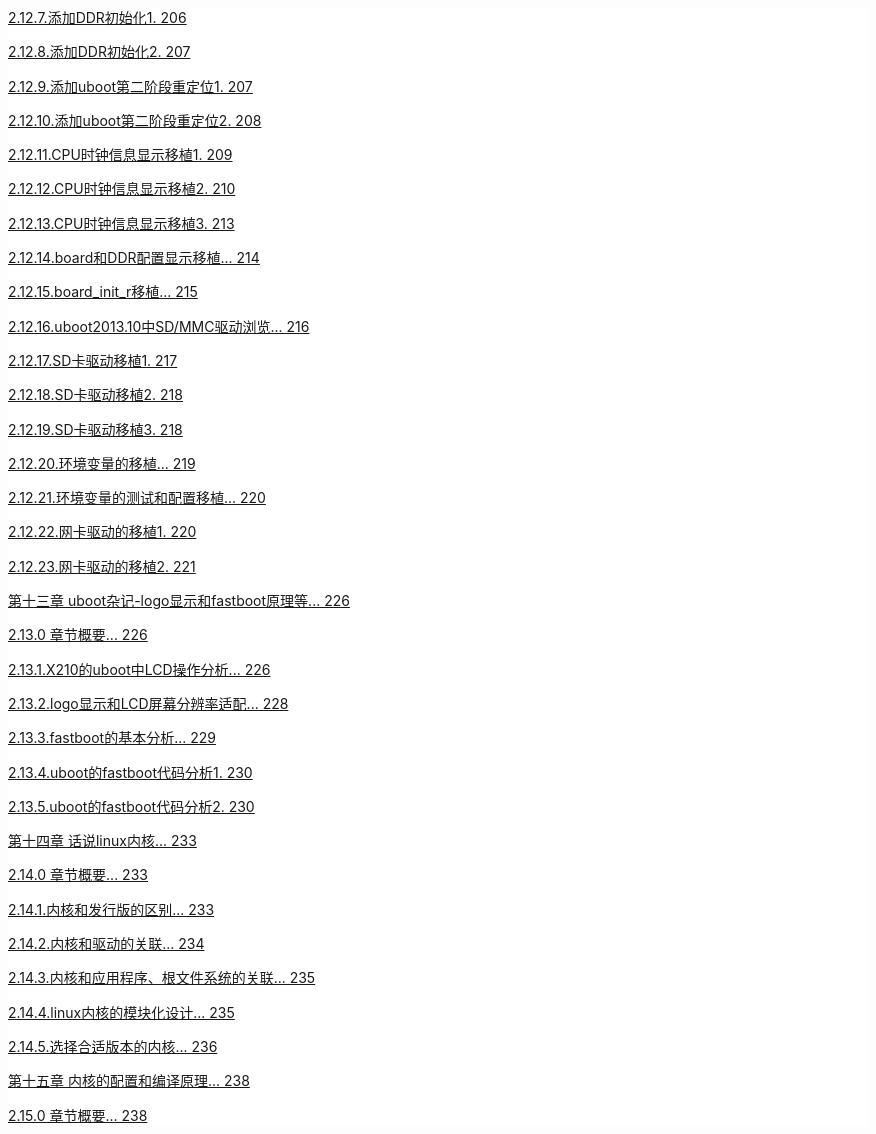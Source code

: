 [2.12.7.添加DDR初始化1. 206](#_Toc39655619)

[2.12.8.添加DDR初始化2. 207](#_Toc39655620)

[2.12.9.添加uboot第二阶段重定位1. 207](#_Toc39655621)

[2.12.10.添加uboot第二阶段重定位2. 208](#_Toc39655622)

[2.12.11.CPU时钟信息显示移植1. 209](#_Toc39655623)

[2.12.12.CPU时钟信息显示移植2. 210](#_Toc39655624)

[2.12.13.CPU时钟信息显示移植3. 213](#_Toc39655625)

[2.12.14.board和DDR配置显示移植... 214](#_Toc39655626)

[2.12.15.board_init_r移植... 215](#_Toc39655627)

[2.12.16.uboot2013.10中SD/MMC驱动浏览... 216](#_Toc39655628)

[2.12.17.SD卡驱动移植1. 217](#_Toc39655629)

[2.12.18.SD卡驱动移植2. 218](#_Toc39655630)

[2.12.19.SD卡驱动移植3. 218](#_Toc39655631)

[2.12.20.环境变量的移植... 219](#_Toc39655632)

[2.12.21.环境变量的测试和配置移植... 220](#_Toc39655633)

[2.12.22.网卡驱动的移植1. 220](#_Toc39655634)

[2.12.23.网卡驱动的移植2. 221](#_Toc39655635)

[第十三章 uboot杂记-logo显示和fastboot原理等... 226](#_Toc39655636)

[2.13.0 章节概要... 226](#_Toc39655637)

[2.13.1.X210的uboot中LCD操作分析... 226](#_Toc39655638)

[2.13.2.logo显示和LCD屏幕分辨率适配... 228](#_Toc39655639)

[2.13.3.fastboot的基本分析... 229](#_Toc39655640)

[2.13.4.uboot的fastboot代码分析1. 230](#_Toc39655641)

[2.13.5.uboot的fastboot代码分析2. 230](#_Toc39655642)

[第十四章 话说linux内核... 233](#_Toc39655643)

[2.14.0 章节概要... 233](#_Toc39655644)

[2.14.1.内核和发行版的区别... 233](#_Toc39655645)

[2.14.2.内核和驱动的关联... 234](#_Toc39655646)

[2.14.3.内核和应用程序、根文件系统的关联... 235](#_Toc39655647)

[2.14.4.linux内核的模块化设计... 235](#_Toc39655648)

[2.14.5.选择合适版本的内核... 236](#_Toc39655649)

[第十五章 内核的配置和编译原理... 238](#_Toc39655650)

[2.15.0 章节概要... 238](#_Toc39655651)
